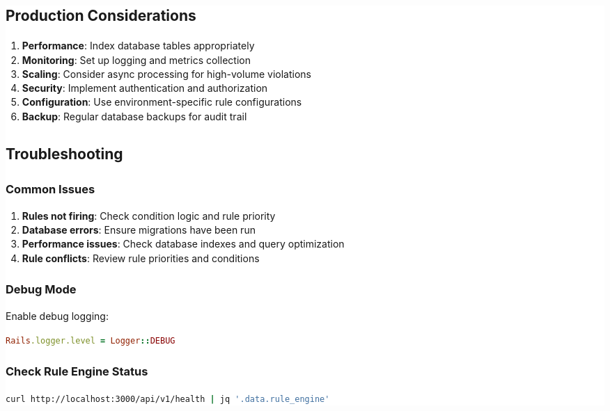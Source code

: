 ## Production Considerations

1. **Performance**: Index database tables appropriately
2. **Monitoring**: Set up logging and metrics collection
3. **Scaling**: Consider async processing for high-volume violations
4. **Security**: Implement authentication and authorization
5. **Configuration**: Use environment-specific rule configurations
6. **Backup**: Regular database backups for audit trail

## Troubleshooting

### Common Issues

1. **Rules not firing**: Check condition logic and rule priority
2. **Database errors**: Ensure migrations have been run
3. **Performance issues**: Check database indexes and query optimization
4. **Rule conflicts**: Review rule priorities and conditions

### Debug Mode

Enable debug logging:
```ruby
Rails.logger.level = Logger::DEBUG
```

### Check Rule Engine Status

```bash
curl http://localhost:3000/api/v1/health | jq '.data.rule_engine'
```
